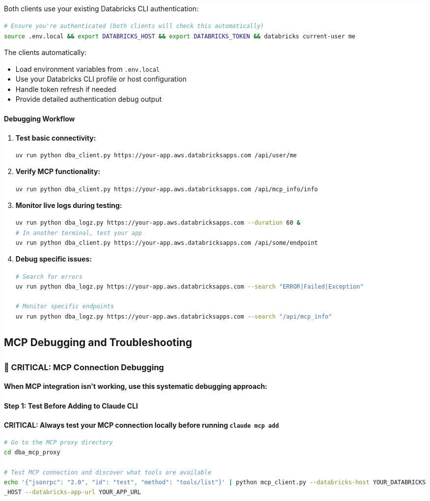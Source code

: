 Both clients use your existing Databricks CLI authentication:

```bash
# Ensure you're authenticated (both clients will check this automatically)
source .env.local && export DATABRICKS_HOST && export DATABRICKS_TOKEN && databricks current-user me
```

The clients automatically:
- Load environment variables from `.env.local`
- Use your Databricks CLI profile or host configuration
- Handle token refresh if needed
- Provide detailed authentication debug output

#### Debugging Workflow

1. **Test basic connectivity:**
   ```bash
   uv run python dba_client.py https://your-app.aws.databricksapps.com /api/user/me
   ```

2. **Verify MCP functionality:**
   ```bash
   uv run python dba_client.py https://your-app.aws.databricksapps.com /api/mcp_info/info
   ```

3. **Monitor live logs during testing:**
   ```bash
   uv run python dba_logz.py https://your-app.aws.databricksapps.com --duration 60 &
   # In another terminal, test your app
   uv run python dba_client.py https://your-app.aws.databricksapps.com /api/some/endpoint
   ```

4. **Debug specific issues:**
   ```bash
   # Search for errors
   uv run python dba_logz.py https://your-app.aws.databricksapps.com --search "ERROR|Failed|Exception"
   
   # Monitor specific endpoints
   uv run python dba_logz.py https://your-app.aws.databricksapps.com --search "/api/mcp_info"
   ```

## MCP Debugging and Troubleshooting

### 🚨 CRITICAL: MCP Connection Debugging

**When MCP integration isn't working, use this systematic debugging approach:**

#### Step 1: Test Before Adding to Claude CLI

**CRITICAL: Always test your MCP connection locally before running `claude mcp add`**

```bash
# Go to the MCP proxy directory  
cd dba_mcp_proxy

# Test MCP connection and discover what tools are available
echo '{"jsonrpc": "2.0", "id": "test", "method": "tools/list"}' | python mcp_client.py --databricks-host YOUR_DATABRICKS_HOST --databricks-app-url YOUR_APP_URL
```
